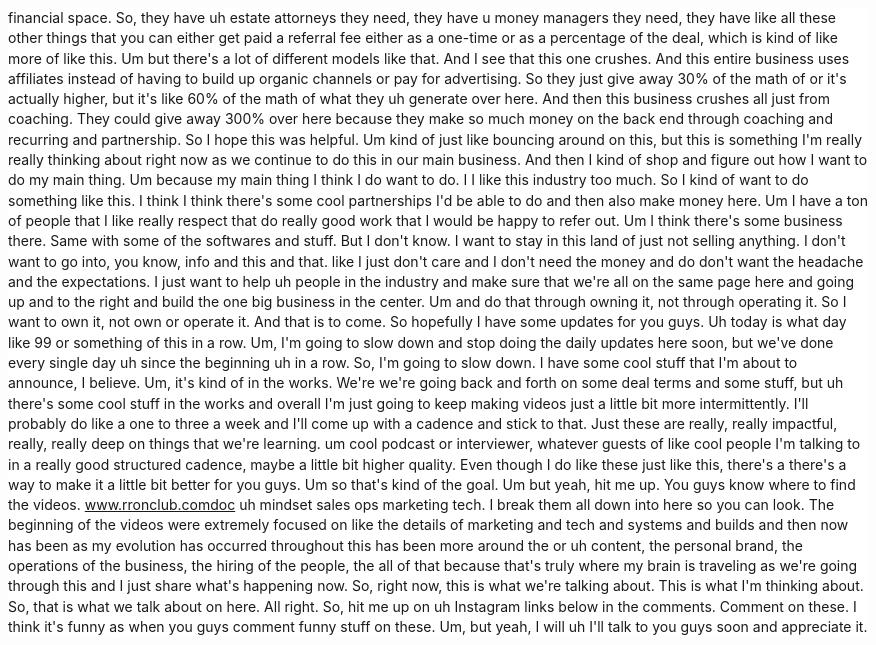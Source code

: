 financial space. So, they have uh estate attorneys they need, they have u money managers they need, they have like all these other things that you can either get paid a referral fee either as a one-time or as a percentage of the deal, which is kind of like more of like this. Um but there's a lot of different models like that. And I see that this one crushes. And this entire business uses affiliates instead of having to build up organic channels or pay for advertising. So they just give away 30% of the math of or it's actually higher, but it's like 60% of the math of what they uh generate over here. And then this business crushes all just from coaching. They could give away 300% over here because they make so much money on the back end through coaching and recurring and partnership. So I hope this was helpful. Um kind of just like bouncing around on this, but this is something I'm really really thinking about right now as we continue to do this in our main business. And then I kind of shop and figure out how I want to do my main thing. Um because my main thing I think I do want to do. I I like this industry too much. So I kind of want to do something like this. I think I think there's some cool partnerships I'd be able to do and then also make money here. Um I have a ton of people that I like really respect that do really good work that I would be happy to refer out. Um I think there's some business there. Same with some of the softwares and stuff. But I don't know. I want to stay in this land of just not selling anything. I don't want to go into, you know, info and this and that. like I just don't care and I don't need the money and do don't want the headache and the expectations. I just want to help uh people in the industry and make sure that we're all on the same page here and going up and to the right and build the one big business in the center. Um and do that through owning it, not through operating it. So I want to own it, not own or operate it. And that is to come. So hopefully I have some updates for you guys. Uh today is what day like 99 or something of this in a row. Um, I'm going to slow down and stop doing the daily updates here soon, but we've done every single day uh since the beginning uh in a row. So, I'm going to slow down. I have some cool stuff that I'm about to announce, I believe. Um, it's kind of in the works. We're we're going back and forth on some deal terms and some stuff, but uh there's some cool stuff in the works and overall I'm just going to keep making videos just a little bit more intermittently. I'll probably do like a one to three a week and I'll come up with a cadence and stick to that. Just these are really, really impactful, really, really deep on things that we're learning. um cool podcast or interviewer, whatever guests of like cool people I'm talking to in a really good structured cadence, maybe a little bit higher quality. Even though I do like these just like this, there's a there's a way to make it a little bit better for you guys. Um so that's kind of the goal. Um but yeah, hit me up. You guys know where to find the videos. www.rronclub.comdoc uh mindset sales ops marketing tech. I break them all down into here so you can look. The beginning of the videos were extremely focused on like the details of marketing and tech and systems and builds and then now has been as my evolution has occurred throughout this has been more around the or uh content, the personal brand, the operations of the business, the hiring of the people, the all of that because that's truly where my brain is traveling as we're going through this and I just share what's happening now. So, right now, this is what we're talking about. This is what I'm thinking about. So, that is what we talk about on here. All right. So, hit me up on uh Instagram links below in the comments. Comment on these. I think it's funny as when you guys comment funny stuff on these. Um, but yeah, I will uh I'll talk to you guys soon and appreciate it.